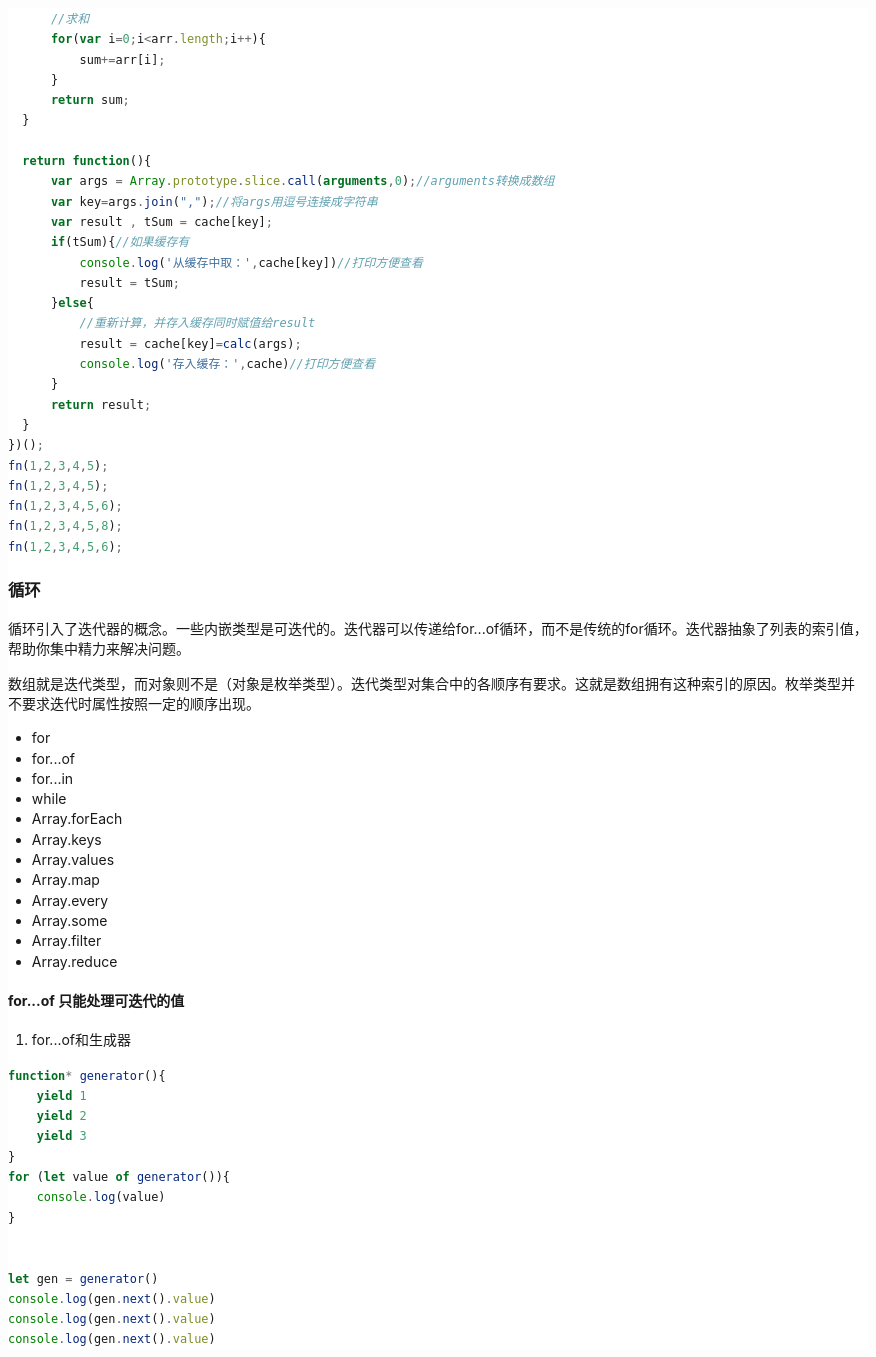 ```js
      //求和
      for(var i=0;i<arr.length;i++){
          sum+=arr[i];
      }
      return sum;
  }

  return function(){
      var args = Array.prototype.slice.call(arguments,0);//arguments转换成数组
      var key=args.join(",");//将args用逗号连接成字符串
      var result , tSum = cache[key];
      if(tSum){//如果缓存有   
          console.log('从缓存中取：',cache[key])//打印方便查看
          result = tSum;
      }else{
          //重新计算，并存入缓存同时赋值给result
          result = cache[key]=calc(args);
          console.log('存入缓存：',cache)//打印方便查看
      }
      return result;
  }
})();
fn(1,2,3,4,5);
fn(1,2,3,4,5);
fn(1,2,3,4,5,6);
fn(1,2,3,4,5,8);
fn(1,2,3,4,5,6);
```
### 循环
循环引入了迭代器的概念。一些内嵌类型是可迭代的。迭代器可以传递给for...of循环，而不是传统的for循环。迭代器抽象了列表的索引值，帮助你集中精力来解决问题。

数组就是迭代类型，而对象则不是（对象是枚举类型）。迭代类型对集合中的各顺序有要求。这就是数组拥有这种索引的原因。枚举类型并不要求迭代时属性按照一定的顺序出现。

- for
- for...of
- for...in
- while
- Array.forEach
- Array.keys
- Array.values
- Array.map
- Array.every
- Array.some
- Array.filter
- Array.reduce

#### for...of  只能处理可迭代的值
1. for...of和生成器
```js
function* generator(){
    yield 1
    yield 2
    yield 3
}
for (let value of generator()){
    console.log(value)
}


let gen = generator()
console.log(gen.next().value)
console.log(gen.next().value)
console.log(gen.next().value)
```

  [Symbol(unique)]: 1,
  [Symbol(distinct)]: 2,
  [Symbol(only-one)]: 3